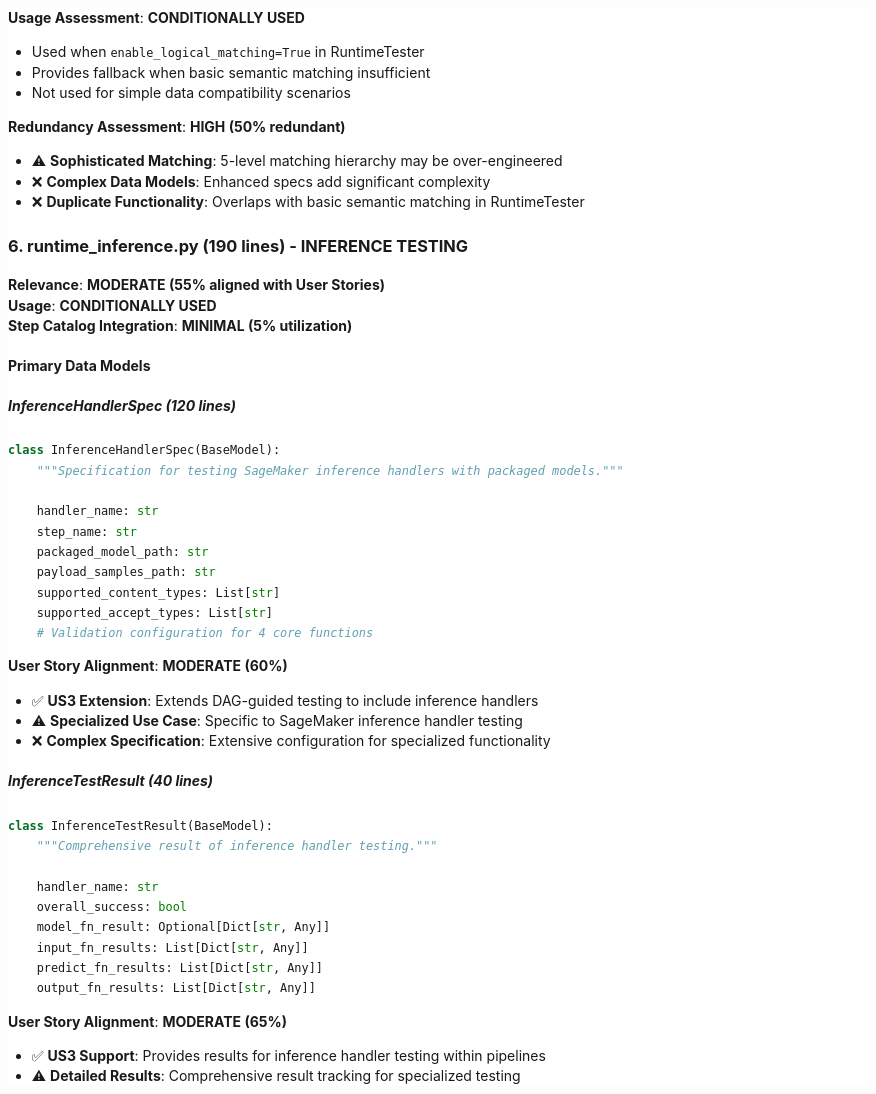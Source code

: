 **Usage Assessment**: **CONDITIONALLY USED**
- Used when `enable_logical_matching=True` in RuntimeTester
- Provides fallback when basic semantic matching insufficient
- Not used for simple data compatibility scenarios

**Redundancy Assessment**: **HIGH (50% redundant)**
- ⚠️ **Sophisticated Matching**: 5-level matching hierarchy may be over-engineered
- ❌ **Complex Data Models**: Enhanced specs add significant complexity
- ❌ **Duplicate Functionality**: Overlaps with basic semantic matching in RuntimeTester

### **6. runtime_inference.py (190 lines) - INFERENCE TESTING**
**Relevance**: **MODERATE (55% aligned with User Stories)**  
**Usage**: **CONDITIONALLY USED**  
**Step Catalog Integration**: **MINIMAL (5% utilization)**

#### **Primary Data Models**

##### **InferenceHandlerSpec (120 lines)**
```python
class InferenceHandlerSpec(BaseModel):
    """Specification for testing SageMaker inference handlers with packaged models."""
    
    handler_name: str
    step_name: str
    packaged_model_path: str
    payload_samples_path: str
    supported_content_types: List[str]
    supported_accept_types: List[str]
    # Validation configuration for 4 core functions
```

**User Story Alignment**: **MODERATE (60%)**
- ✅ **US3 Extension**: Extends DAG-guided testing to include inference handlers
- ⚠️ **Specialized Use Case**: Specific to SageMaker inference handler testing
- ❌ **Complex Specification**: Extensive configuration for specialized functionality

##### **InferenceTestResult (40 lines)**
```python
class InferenceTestResult(BaseModel):
    """Comprehensive result of inference handler testing."""
    
    handler_name: str
    overall_success: bool
    model_fn_result: Optional[Dict[str, Any]]
    input_fn_results: List[Dict[str, Any]]
    predict_fn_results: List[Dict[str, Any]]
    output_fn_results: List[Dict[str, Any]]
```

**User Story Alignment**: **MODERATE (65%)**
- ✅ **US3 Support**: Provides results for inference handler testing within pipelines
- ⚠️ **Detailed Results**: Comprehensive result tracking for specialized testing
